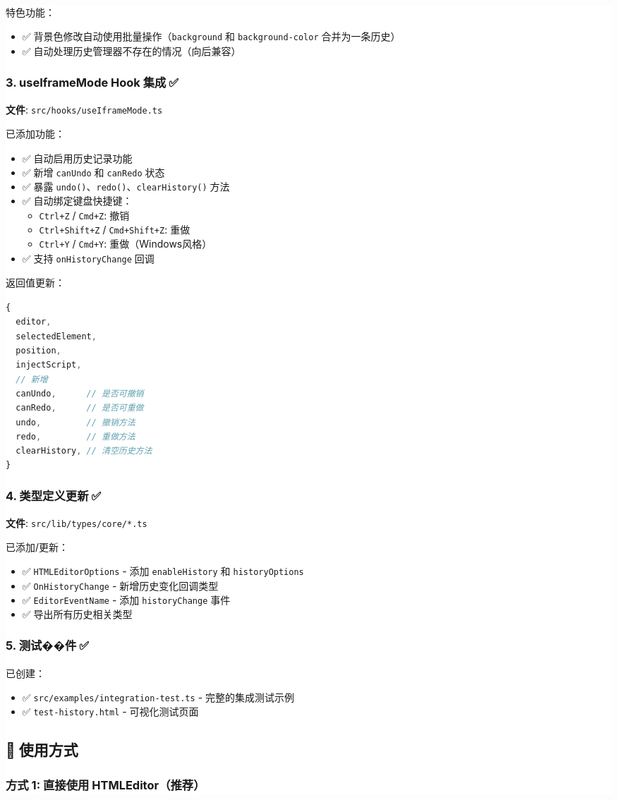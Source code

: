 特色功能：
- ✅ 背景色修改自动使用批量操作（`background` 和 `background-color` 合并为一条历史）
- ✅ 自动处理历史管理器不存在的情况（向后兼容）

### 3. useIframeMode Hook 集成 ✅

**文件**: `src/hooks/useIframeMode.ts`

已添加功能：
- ✅ 自动启用历史记录功能
- ✅ 新增 `canUndo` 和 `canRedo` 状态
- ✅ 暴露 `undo()`、`redo()`、`clearHistory()` 方法
- ✅ 自动绑定键盘快捷键：
  - `Ctrl+Z` / `Cmd+Z`: 撤销
  - `Ctrl+Shift+Z` / `Cmd+Shift+Z`: 重做
  - `Ctrl+Y` / `Cmd+Y`: 重做（Windows风格）
- ✅ 支持 `onHistoryChange` 回调

返回值更新：
```typescript
{
  editor,
  selectedElement,
  position,
  injectScript,
  // 新增
  canUndo,      // 是否可撤销
  canRedo,      // 是否可重做
  undo,         // 撤销方法
  redo,         // 重做方法
  clearHistory, // 清空历史方法
}
```

### 4. 类型定义更新 ✅

**文件**: `src/lib/types/core/*.ts`

已添加/更新：
- ✅ `HTMLEditorOptions` - 添加 `enableHistory` 和 `historyOptions`
- ✅ `OnHistoryChange` - 新增历史变化回调类型
- ✅ `EditorEventName` - 添加 `historyChange` 事件
- ✅ 导出所有历史相关类型

### 5. 测试��件 ✅

已创建：
- ✅ `src/examples/integration-test.ts` - 完整的集成测试示例
- ✅ `test-history.html` - 可视化测试页面

## 🚀 使用方式

### 方式 1: 直接使用 HTMLEditor（推荐）
